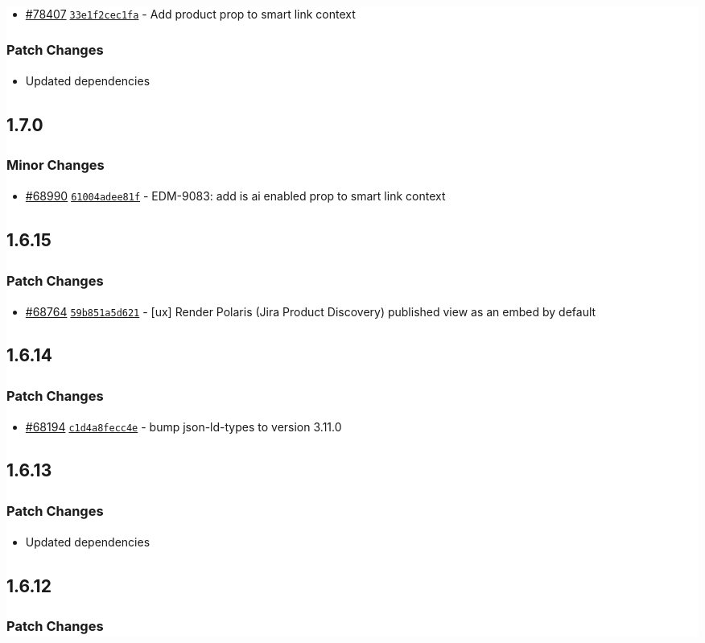 - [#78407](https://stash.atlassian.com/projects/CONFCLOUD/repos/confluence-frontend/pull-requests/78407)
  [`33e1f2cec1fa`](https://stash.atlassian.com/projects/CONFCLOUD/repos/confluence-frontend/commits/33e1f2cec1fa) -
  Add product prop to smart link context

### Patch Changes

- Updated dependencies

## 1.7.0

### Minor Changes

- [#68990](https://stash.atlassian.com/projects/CONFCLOUD/repos/confluence-frontend/pull-requests/68990)
  [`61004adee81f`](https://stash.atlassian.com/projects/CONFCLOUD/repos/confluence-frontend/commits/61004adee81f) -
  EDM-9083: add is ai enabled prop to smart link context

## 1.6.15

### Patch Changes

- [#68764](https://stash.atlassian.com/projects/CONFCLOUD/repos/confluence-frontend/pull-requests/68764)
  [`59b851a5d621`](https://stash.atlassian.com/projects/CONFCLOUD/repos/confluence-frontend/commits/59b851a5d621) -
  [ux] Render Polaris (Jira Product Discovery) published view as an embed by default

## 1.6.14

### Patch Changes

- [#68194](https://stash.atlassian.com/projects/CONFCLOUD/repos/confluence-frontend/pull-requests/68194)
  [`c1d4a8fecc4e`](https://stash.atlassian.com/projects/CONFCLOUD/repos/confluence-frontend/commits/c1d4a8fecc4e) -
  bump json-ld-types to version 3.11.0

## 1.6.13

### Patch Changes

- Updated dependencies

## 1.6.12

### Patch Changes
